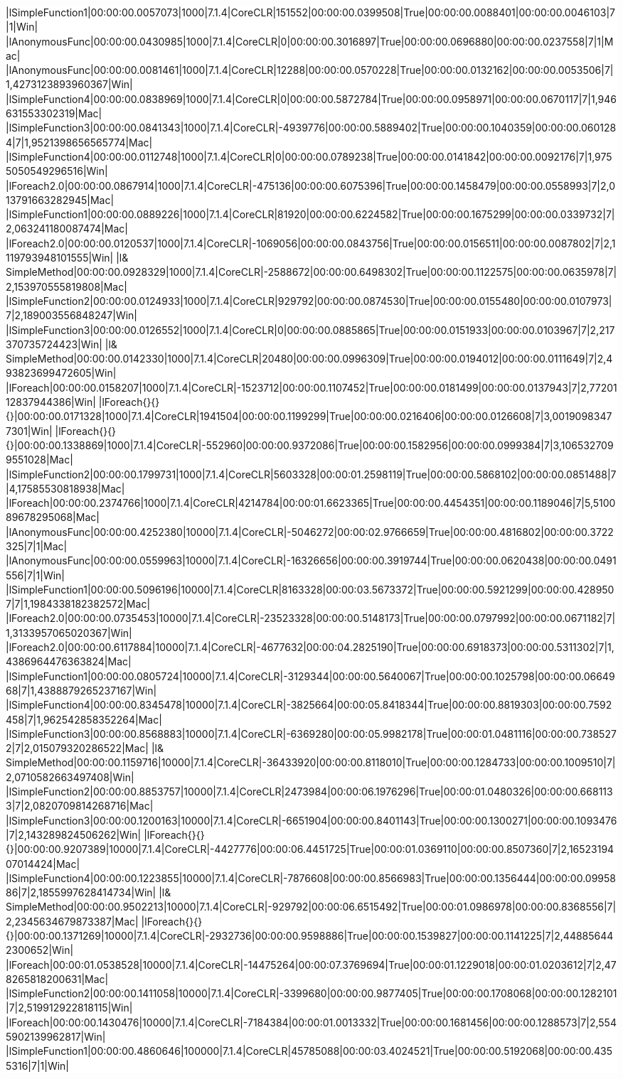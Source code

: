 |lSimpleFunction1|00:00:00.0057073|1000|7.1.4|CoreCLR|151552|00:00:00.0399508|True|00:00:00.0088401|00:00:00.0046103|7|1|Win|
|lAnonymousFunc|00:00:00.0430985|1000|7.1.4|CoreCLR|0|00:00:00.3016897|True|00:00:00.0696880|00:00:00.0237558|7|1|Mac|
|lAnonymousFunc|00:00:00.0081461|1000|7.1.4|CoreCLR|12288|00:00:00.0570228|True|00:00:00.0132162|00:00:00.0053506|7|1,4273123893960367|Win|
|lSimpleFunction4|00:00:00.0838969|1000|7.1.4|CoreCLR|0|00:00:00.5872784|True|00:00:00.0958971|00:00:00.0670117|7|1,946631553302319|Mac|
|lSimpleFunction3|00:00:00.0841343|1000|7.1.4|CoreCLR|-4939776|00:00:00.5889402|True|00:00:00.1040359|00:00:00.0601284|7|1,9521398656565774|Mac|
|lSimpleFunction4|00:00:00.0112748|1000|7.1.4|CoreCLR|0|00:00:00.0789238|True|00:00:00.0141842|00:00:00.0092176|7|1,9755050549296516|Win|
|lForeach2.0|00:00:00.0867914|1000|7.1.4|CoreCLR|-475136|00:00:00.6075396|True|00:00:00.1458479|00:00:00.0558993|7|2,013791663282945|Mac|
|lSimpleFunction1|00:00:00.0889226|1000|7.1.4|CoreCLR|81920|00:00:00.6224582|True|00:00:00.1675299|00:00:00.0339732|7|2,063241180087474|Mac|
|lForeach2.0|00:00:00.0120537|1000|7.1.4|CoreCLR|-1069056|00:00:00.0843756|True|00:00:00.0156511|00:00:00.0087802|7|2,1119793948101555|Win|
|l& SimpleMethod|00:00:00.0928329|1000|7.1.4|CoreCLR|-2588672|00:00:00.6498302|True|00:00:00.1122575|00:00:00.0635978|7|2,153970555819808|Mac|
|lSimpleFunction2|00:00:00.0124933|1000|7.1.4|CoreCLR|929792|00:00:00.0874530|True|00:00:00.0155480|00:00:00.0107973|7|2,189003556848247|Win|
|lSimpleFunction3|00:00:00.0126552|1000|7.1.4|CoreCLR|0|00:00:00.0885865|True|00:00:00.0151933|00:00:00.0103967|7|2,217370735724423|Win|
|l& SimpleMethod|00:00:00.0142330|1000|7.1.4|CoreCLR|20480|00:00:00.0996309|True|00:00:00.0194012|00:00:00.0111649|7|2,493823699472605|Win|
|lForeach|00:00:00.0158207|1000|7.1.4|CoreCLR|-1523712|00:00:00.1107452|True|00:00:00.0181499|00:00:00.0137943|7|2,7720112837944386|Win|
|lForeach{}{}{}|00:00:00.0171328|1000|7.1.4|CoreCLR|1941504|00:00:00.1199299|True|00:00:00.0216406|00:00:00.0126608|7|3,00190983477301|Win|
|lForeach{}{}{}|00:00:00.1338869|1000|7.1.4|CoreCLR|-552960|00:00:00.9372086|True|00:00:00.1582956|00:00:00.0999384|7|3,1065327099551028|Mac|
|lSimpleFunction2|00:00:00.1799731|1000|7.1.4|CoreCLR|5603328|00:00:01.2598119|True|00:00:00.5868102|00:00:00.0851488|7|4,17585530818938|Mac|
|lForeach|00:00:00.2374766|1000|7.1.4|CoreCLR|4214784|00:00:01.6623365|True|00:00:00.4454351|00:00:00.1189046|7|5,510089678295068|Mac|
|lAnonymousFunc|00:00:00.4252380|10000|7.1.4|CoreCLR|-5046272|00:00:02.9766659|True|00:00:00.4816802|00:00:00.3722325|7|1|Mac|
|lAnonymousFunc|00:00:00.0559963|10000|7.1.4|CoreCLR|-16326656|00:00:00.3919744|True|00:00:00.0620438|00:00:00.0491556|7|1|Win|
|lSimpleFunction1|00:00:00.5096196|10000|7.1.4|CoreCLR|8163328|00:00:03.5673372|True|00:00:00.5921299|00:00:00.4289507|7|1,1984338182382572|Mac|
|lForeach2.0|00:00:00.0735453|10000|7.1.4|CoreCLR|-23523328|00:00:00.5148173|True|00:00:00.0797992|00:00:00.0671182|7|1,3133957065020367|Win|
|lForeach2.0|00:00:00.6117884|10000|7.1.4|CoreCLR|-4677632|00:00:04.2825190|True|00:00:00.6918373|00:00:00.5311302|7|1,4386964476363824|Mac|
|lSimpleFunction1|00:00:00.0805724|10000|7.1.4|CoreCLR|-3129344|00:00:00.5640067|True|00:00:00.1025798|00:00:00.0664968|7|1,4388879265237167|Win|
|lSimpleFunction4|00:00:00.8345478|10000|7.1.4|CoreCLR|-3825664|00:00:05.8418344|True|00:00:00.8819303|00:00:00.7592458|7|1,962542858352264|Mac|
|lSimpleFunction3|00:00:00.8568883|10000|7.1.4|CoreCLR|-6369280|00:00:05.9982178|True|00:00:01.0481116|00:00:00.7385272|7|2,015079320286522|Mac|
|l& SimpleMethod|00:00:00.1159716|10000|7.1.4|CoreCLR|-36433920|00:00:00.8118010|True|00:00:00.1284733|00:00:00.1009510|7|2,0710582663497408|Win|
|lSimpleFunction2|00:00:00.8853757|10000|7.1.4|CoreCLR|2473984|00:00:06.1976296|True|00:00:01.0480326|00:00:00.6681133|7|2,0820709814268716|Mac|
|lSimpleFunction3|00:00:00.1200163|10000|7.1.4|CoreCLR|-6651904|00:00:00.8401143|True|00:00:00.1300271|00:00:00.1093476|7|2,143289824506262|Win|
|lForeach{}{}{}|00:00:00.9207389|10000|7.1.4|CoreCLR|-4427776|00:00:06.4451725|True|00:00:01.0369110|00:00:00.8507360|7|2,1652319407014424|Mac|
|lSimpleFunction4|00:00:00.1223855|10000|7.1.4|CoreCLR|-7876608|00:00:00.8566983|True|00:00:00.1356444|00:00:00.0995886|7|2,1855997628414734|Win|
|l& SimpleMethod|00:00:00.9502213|10000|7.1.4|CoreCLR|-929792|00:00:06.6515492|True|00:00:01.0986978|00:00:00.8368556|7|2,2345634679873387|Mac|
|lForeach{}{}{}|00:00:00.1371269|10000|7.1.4|CoreCLR|-2932736|00:00:00.9598886|True|00:00:00.1539827|00:00:00.1141225|7|2,448856442300652|Win|
|lForeach|00:00:01.0538528|10000|7.1.4|CoreCLR|-14475264|00:00:07.3769694|True|00:00:01.1229018|00:00:01.0203612|7|2,478265818200631|Mac|
|lSimpleFunction2|00:00:00.1411058|10000|7.1.4|CoreCLR|-3399680|00:00:00.9877405|True|00:00:00.1708068|00:00:00.1282101|7|2,519912922818115|Win|
|lForeach|00:00:00.1430476|10000|7.1.4|CoreCLR|-7184384|00:00:01.0013332|True|00:00:00.1681456|00:00:00.1288573|7|2,5545902139962817|Win|
|lSimpleFunction1|00:00:00.4860646|100000|7.1.4|CoreCLR|45785088|00:00:03.4024521|True|00:00:00.5192068|00:00:00.4355316|7|1|Win|